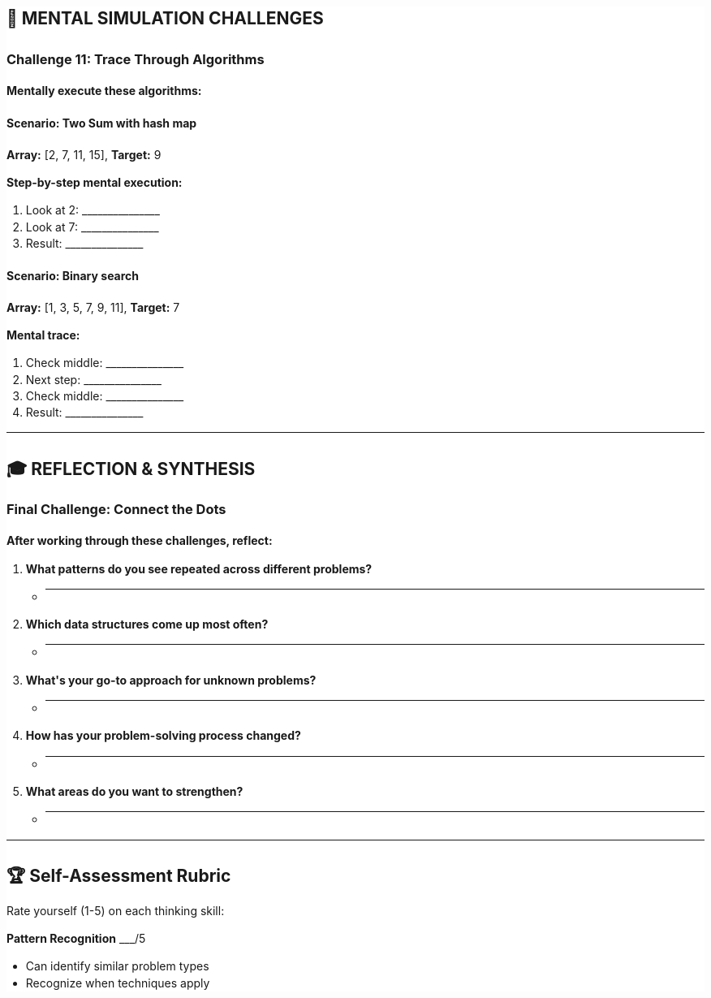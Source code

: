 ## 🧪 MENTAL SIMULATION CHALLENGES

### Challenge 11: Trace Through Algorithms
**Mentally execute these algorithms:**

#### Scenario: Two Sum with hash map
**Array:** [2, 7, 11, 15], **Target:** 9

**Step-by-step mental execution:**
1. Look at 2: _______________
2. Look at 7: _______________
3. Result: _______________

#### Scenario: Binary search
**Array:** [1, 3, 5, 7, 9, 11], **Target:** 7

**Mental trace:**
1. Check middle: _______________
2. Next step: _______________
3. Check middle: _______________
4. Result: _______________

---

## 🎓 REFLECTION & SYNTHESIS

### Final Challenge: Connect the Dots
**After working through these challenges, reflect:**

1. **What patterns do you see repeated across different problems?**
   - _______________

2. **Which data structures come up most often?**
   - _______________

3. **What's your go-to approach for unknown problems?**
   - _______________

4. **How has your problem-solving process changed?**
   - _______________

5. **What areas do you want to strengthen?**
   - _______________

---

## 🏆 Self-Assessment Rubric

Rate yourself (1-5) on each thinking skill:

**Pattern Recognition** ___/5
- Can identify similar problem types
- Recognize when techniques apply
